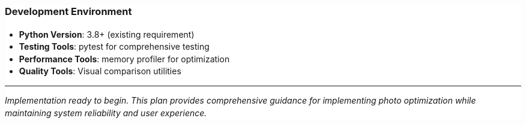 ### Development Environment
- **Python Version**: 3.8+ (existing requirement)
- **Testing Tools**: pytest for comprehensive testing
- **Performance Tools**: memory profiler for optimization
- **Quality Tools**: Visual comparison utilities

---

*Implementation ready to begin. This plan provides comprehensive guidance for implementing photo optimization while maintaining system reliability and user experience.*